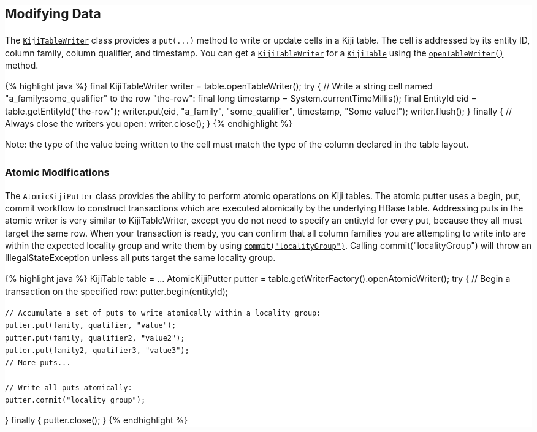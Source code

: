 ## Modifying Data<a id="modifying-data"> </a>

The [`KijiTableWriter`]({{site.api_schema_DEVEL}}/KijiTableWriter.html) class provides a `put(...)` method to write or update cells in a Kiji table.
The cell is addressed by its entity ID, column family, column qualifier, and timestamp.
You can get a [`KijiTableWriter`]({{site.api_schema_DEVEL}}/KijiTableWriter.html) for a [`KijiTable`]({{site.api_schema_DEVEL}}/KijiTable.html) using the [`openTableWriter()`]({{site.api_schema_DEVEL}}/KijiTable.html#openTableWriter%28%29) method.

{% highlight java %}
final KijiTableWriter writer = table.openTableWriter();
try {
  // Write a string cell named "a_family:some_qualifier" to the row "the-row":
  final long timestamp = System.currentTimeMillis();
  final EntityId eid = table.getEntityId("the-row");
  writer.put(eid, "a_family", "some_qualifier", timestamp, "Some value!");
  writer.flush();
} finally {
  // Always close the writers you open:
  writer.close();
}
{% endhighlight %}

Note: the type of the value being written to the cell must match the type of the column declared in the table layout.

### Atomic Modifications<a id="atomic-modifications"> </a>

The [`AtomicKijiPutter`]({{site.api_schema_DEVEL}}/AtomicKijiPutter.html) class provides the ability
to perform atomic operations on Kiji tables.  The atomic putter uses a begin, put, commit workflow
to construct transactions which are executed atomically by the underlying HBase table.  Addressing
puts in the atomic writer is very similar to KijiTableWriter, except you do not need to specify an
entityId for every put, because they all must target the same row.  When your transaction is ready,
you can confirm that all column families you are attempting to write into are within the expected locality
group and write them by using
[`commit("localityGroup")`]({{site.api_schema_DEVEL}}/AtomicKijiPutter.html#commit%28java.lang.String%29).
Calling commit("localityGroup") will throw an IllegalStateException unless all puts target the same
locality group.

{% highlight java %}
  KijiTable table = ...
  AtomicKijiPutter putter = table.getWriterFactory().openAtomicWriter();
  try {
    // Begin a transaction on the specified row:
    putter.begin(entityId);

    // Accumulate a set of puts to write atomically within a locality group:
    putter.put(family, qualifier, "value");
    putter.put(family, qualifier2, "value2");
    putter.put(family2, qualifier3, "value3");
    // More puts...

    // Write all puts atomically:
    putter.commit("locality_group");
  } finally {
    putter.close();
  }
{% endhighlight %}
